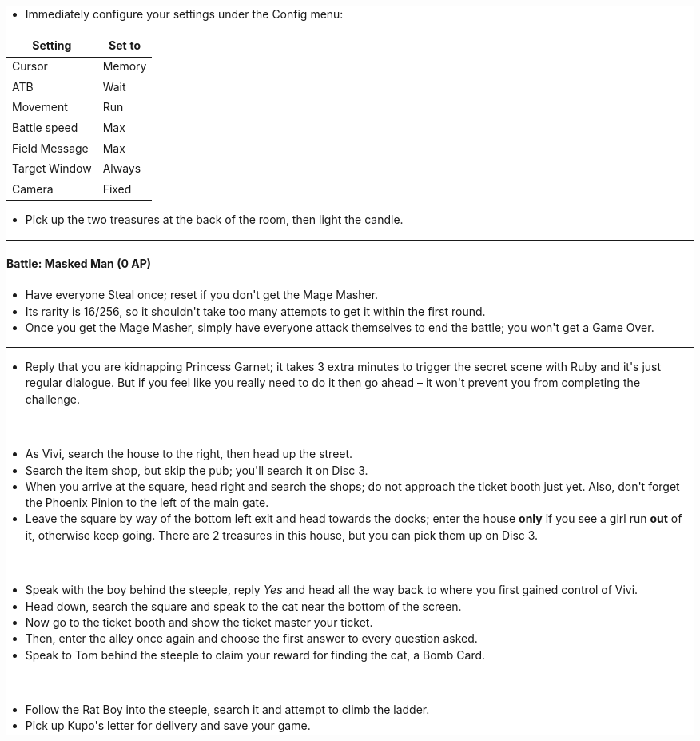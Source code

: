 * Immediately configure your settings under the Config menu:

| Setting | Set to |
|---------|--------|
| Cursor | Memory |
| ATB | Wait |
| Movement | Run |
| Battle speed | Max |
| Field Message | Max |
| Target Window | Always |
| Camera | Fixed |

* Pick up the two treasures at the back of the room, then light the candle.

---

#### Battle: Masked Man (0 AP)

* Have everyone Steal once; reset if you don't get the Mage Masher.
* Its rarity is 16/256, so it shouldn't take too many attempts to get it within the first round.
* Once you get the Mage Masher, simply have everyone attack themselves to end the battle; you won't get a Game Over.

---

* Reply that you are kidnapping Princess Garnet; it takes 3 extra minutes to trigger the secret scene with Ruby and it's just regular dialogue. But if you feel like you really need to do it then go ahead &ndash; it won't prevent you from completing the challenge.
<br/>

* As Vivi, search the house to the right, then head up the street.
* Search the item shop, but skip the pub; you'll search it on Disc 3.
* When you arrive at the square, head right and search the shops; do not approach the ticket booth just yet. Also, don't forget the Phoenix Pinion to the left of the main gate.
* Leave the square by way of the bottom left exit and head towards the docks; enter the house **only** if you see a girl run **out** of it, otherwise keep going. There are 2 treasures in this house, but you can pick them up on Disc 3.
<br/>

* Speak with the boy behind the steeple, reply *Yes* and head all the way back to where you first gained control of Vivi.
* Head down, search the square and speak to the cat near the bottom of the screen.
* Now go to the ticket booth and show the ticket master your ticket.
* Then, enter the alley once again and choose the first answer to every question asked.
* Speak to Tom behind the steeple to claim your reward for finding the cat, a Bomb Card.
<br/>

* Follow the Rat Boy into the steeple, search it and attempt to climb the ladder.
* Pick up Kupo's letter for delivery and save your game.

